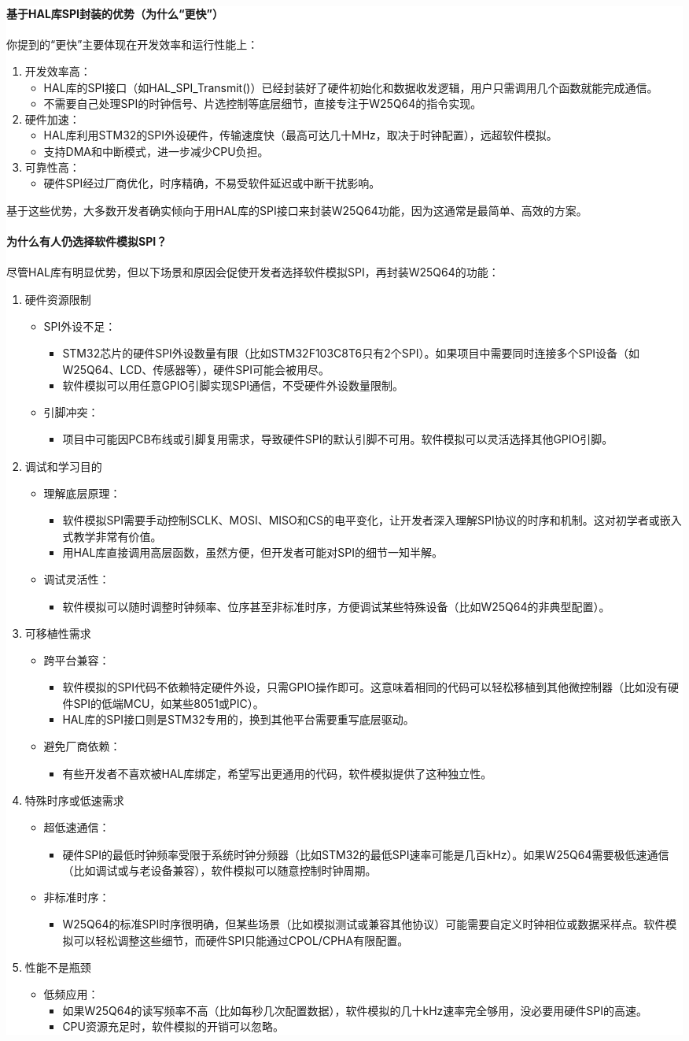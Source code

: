 #### 基于HAL库SPI封装的优势（为什么“更快”）

你提到的“更快”主要体现在开发效率和运行性能上：

1. 开发效率高：
   - HAL库的SPI接口（如HAL_SPI_Transmit()）已经封装好了硬件初始化和数据收发逻辑，用户只需调用几个函数就能完成通信。
   - 不需要自己处理SPI的时钟信号、片选控制等底层细节，直接专注于W25Q64的指令实现。
2. 硬件加速：
   - HAL库利用STM32的SPI外设硬件，传输速度快（最高可达几十MHz，取决于时钟配置），远超软件模拟。
   - 支持DMA和中断模式，进一步减少CPU负担。
3. 可靠性高：
   - 硬件SPI经过厂商优化，时序精确，不易受软件延迟或中断干扰影响。

基于这些优势，大多数开发者确实倾向于用HAL库的SPI接口来封装W25Q64功能，因为这通常是最简单、高效的方案。

#### 为什么有人仍选择软件模拟SPI？

尽管HAL库有明显优势，但以下场景和原因会促使开发者选择软件模拟SPI，再封装W25Q64的功能：

1. 硬件资源限制

   - SPI外设不足：
     - STM32芯片的硬件SPI外设数量有限（比如STM32F103C8T6只有2个SPI）。如果项目中需要同时连接多个SPI设备（如W25Q64、LCD、传感器等），硬件SPI可能会被用尽。
     - 软件模拟可以用任意GPIO引脚实现SPI通信，不受硬件外设数量限制。

   - 引脚冲突：
     - 项目中可能因PCB布线或引脚复用需求，导致硬件SPI的默认引脚不可用。软件模拟可以灵活选择其他GPIO引脚。

2. 调试和学习目的

   - 理解底层原理：
     - 软件模拟SPI需要手动控制SCLK、MOSI、MISO和CS的电平变化，让开发者深入理解SPI协议的时序和机制。这对初学者或嵌入式教学非常有价值。
     - 用HAL库直接调用高层函数，虽然方便，但开发者可能对SPI的细节一知半解。

   - 调试灵活性：
     - 软件模拟可以随时调整时钟频率、位序甚至非标准时序，方便调试某些特殊设备（比如W25Q64的非典型配置）。

3. 可移植性需求

   - 跨平台兼容：
     - 软件模拟的SPI代码不依赖特定硬件外设，只需GPIO操作即可。这意味着相同的代码可以轻松移植到其他微控制器（比如没有硬件SPI的低端MCU，如某些8051或PIC）。
     - HAL库的SPI接口则是STM32专用的，换到其他平台需要重写底层驱动。

   - 避免厂商依赖：
     - 有些开发者不喜欢被HAL库绑定，希望写出更通用的代码，软件模拟提供了这种独立性。

4. 特殊时序或低速需求

   - 超低速通信：
     - 硬件SPI的最低时钟频率受限于系统时钟分频器（比如STM32的最低SPI速率可能是几百kHz）。如果W25Q64需要极低速通信（比如调试或与老设备兼容），软件模拟可以随意控制时钟周期。

   - 非标准时序：
     - W25Q64的标准SPI时序很明确，但某些场景（比如模拟测试或兼容其他协议）可能需要自定义时钟相位或数据采样点。软件模拟可以轻松调整这些细节，而硬件SPI只能通过CPOL/CPHA有限配置。

5. 性能不是瓶颈

   - 低频应用：
     - 如果W25Q64的读写频率不高（比如每秒几次配置数据），软件模拟的几十kHz速率完全够用，没必要用硬件SPI的高速。
     - CPU资源充足时，软件模拟的开销可以忽略。
